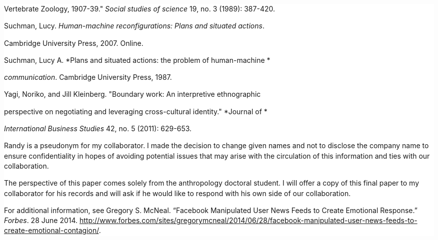 Vertebrate Zoology, 1907-39." *Social studies of science* 19, no. 3 (1989): 387-420.

Suchman, Lucy. *Human-machine reconfigurations: Plans and situated actions*.

Cambridge University Press, 2007. Online.

Suchman, Lucy A. *Plans and situated actions: the problem of human-machine *

*communication*. Cambridge University Press, 1987.

Yagi, Noriko, and Jill Kleinberg. "Boundary work: An interpretive ethnographic

perspective on negotiating and leveraging cross-cultural identity." *Journal of *

*International Business Studies* 42, no. 5 (2011): 629-653.

<a name="note1"/>Randy is a pseudonym for my collaborator. I made the decision to change given names and not to disclose the company name to ensure confidentiality in hopes of avoiding potential issues that may arise with the circulation of this information and ties with our collaboration.

<a name="note2"/>The perspective of this paper comes solely from the anthropology doctoral student. I will offer a copy of this final paper to my collaborator for his records and will ask if he would like to respond with his own side of our collaboration.

<a name="note3"/>For additional information, see Gregory S. McNeal. “Facebook Manipulated User News Feeds to Create Emotional Response.” *Forbes*. 28 June 2014. http://www.forbes.com/sites/gregorymcneal/2014/06/28/facebook-manipulated-user-news-feeds-to-create-emotional-contagion/.
